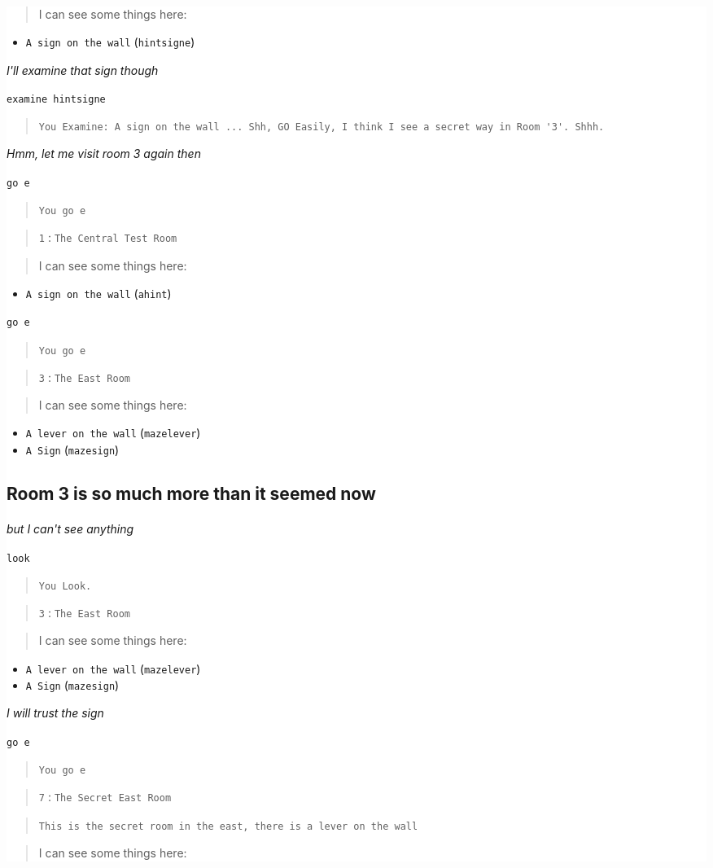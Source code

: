 > I can see some things here:

* `A sign on the wall` (`hintsigne`)

 _I'll examine that sign though_ 


`examine hintsigne`

> `You Examine: A sign on the wall ... Shh, GO Easily, I think I see a secret way in Room '3'. Shhh.`

 _Hmm, let me visit room 3 again then_ 


`go e`

> `You go e`

> `1` : `The Central Test Room`

> I can see some things here:

* `A sign on the wall` (`ahint`)

`go e`

> `You go e`

> `3` : `The East Room`

> I can see some things here:

* `A lever on the wall` (`mazelever`)
* `A Sign` (`mazesign`)

## Room 3 is so much more than it seemed now


 _but I can't see anything_ 


`look `

> `You Look.`

> `3` : `The East Room`

> I can see some things here:

* `A lever on the wall` (`mazelever`)
* `A Sign` (`mazesign`)

 _I will trust the sign_ 


`go e`

> `You go e`

> `7` : `The Secret East Room`

> `This is the secret room in the east, there is a lever on the wall` 

> I can see some things here:
